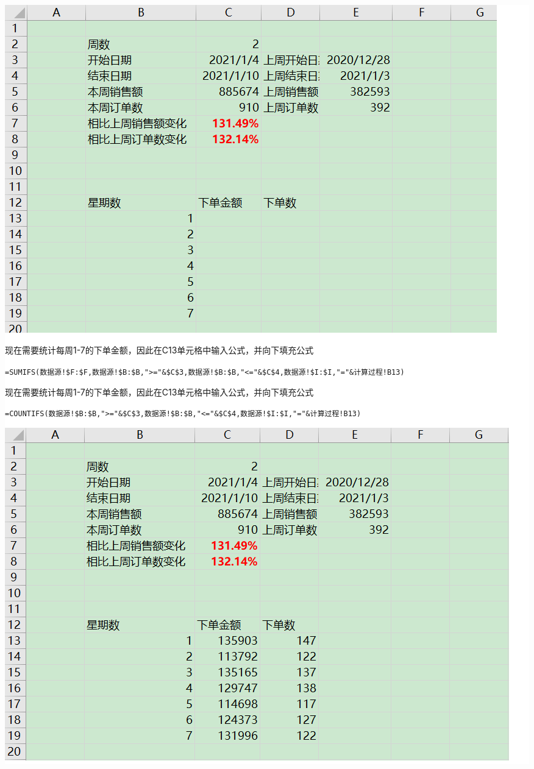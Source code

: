 ![10.6](./images/chap10/10.6.png)

现在需要统计每周1-7的下单金额，因此在C13单元格中输入公式，并向下填充公式

`=SUMIFS(数据源!$F:$F,数据源!$B:$B,">="&$C$3,数据源!$B:$B,"<="&$C$4,数据源!$I:$I,"="&计算过程!B13)`

现在需要统计每周1-7的下单金额，因此在C13单元格中输入公式，并向下填充公式

`=COUNTIFS(数据源!$B:$B,">="&$C$3,数据源!$B:$B,"<="&$C$4,数据源!$I:$I,"="&计算过程!B13)`

![10.7](./images/chap10/10.7.png)